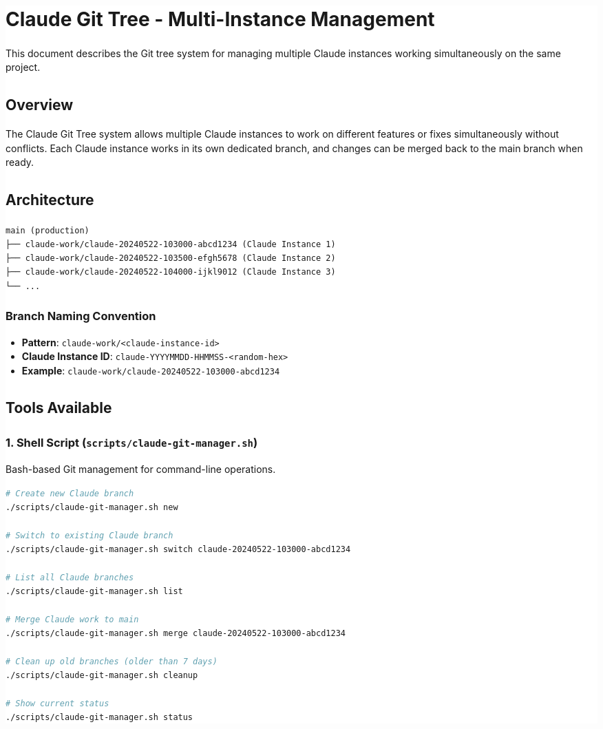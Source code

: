# Claude Git Tree - Multi-Instance Management

This document describes the Git tree system for managing multiple Claude instances working simultaneously on the same project.

## Overview

The Claude Git Tree system allows multiple Claude instances to work on different features or fixes simultaneously without conflicts. Each Claude instance works in its own dedicated branch, and changes can be merged back to the main branch when ready.

## Architecture

```
main (production)
├── claude-work/claude-20240522-103000-abcd1234 (Claude Instance 1)
├── claude-work/claude-20240522-103500-efgh5678 (Claude Instance 2)
├── claude-work/claude-20240522-104000-ijkl9012 (Claude Instance 3)
└── ...
```

### Branch Naming Convention

- **Pattern**: `claude-work/<claude-instance-id>`
- **Claude Instance ID**: `claude-YYYYMMDD-HHMMSS-<random-hex>`
- **Example**: `claude-work/claude-20240522-103000-abcd1234`

## Tools Available

### 1. Shell Script (`scripts/claude-git-manager.sh`)

Bash-based Git management for command-line operations.

```bash
# Create new Claude branch
./scripts/claude-git-manager.sh new

# Switch to existing Claude branch
./scripts/claude-git-manager.sh switch claude-20240522-103000-abcd1234

# List all Claude branches
./scripts/claude-git-manager.sh list

# Merge Claude work to main
./scripts/claude-git-manager.sh merge claude-20240522-103000-abcd1234

# Clean up old branches (older than 7 days)
./scripts/claude-git-manager.sh cleanup

# Show current status
./scripts/claude-git-manager.sh status
```
